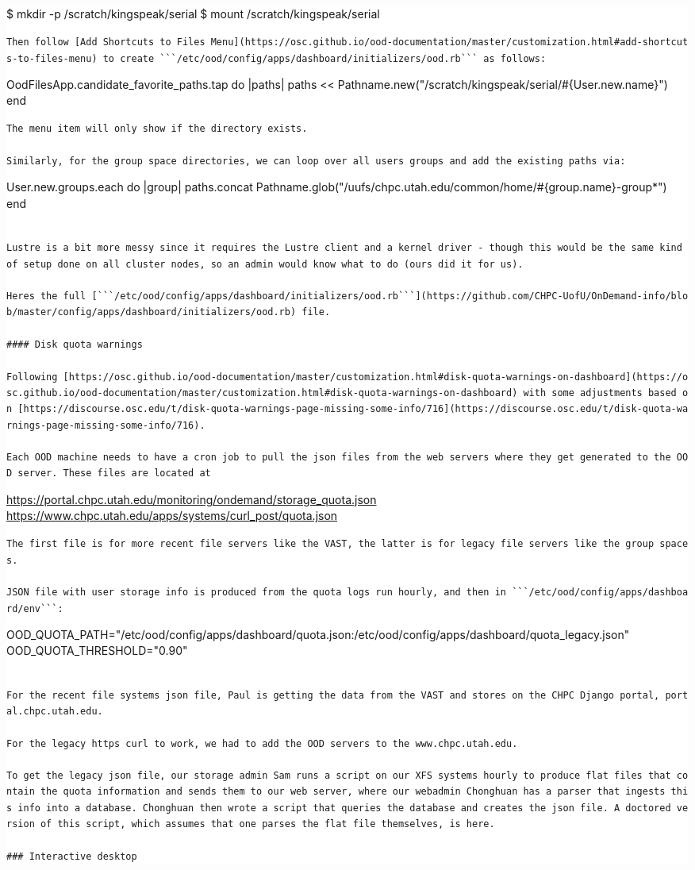 $ mkdir -p /scratch/kingspeak/serial
$ mount /scratch/kingspeak/serial
```
Then follow [Add Shortcuts to Files Menu](https://osc.github.io/ood-documentation/master/customization.html#add-shortcuts-to-files-menu) to create ```/etc/ood/config/apps/dashboard/initializers/ood.rb``` as follows:
```
OodFilesApp.candidate_favorite_paths.tap do |paths|
  paths << Pathname.new("/scratch/kingspeak/serial/#{User.new.name}")
end
```
The menu item will only show if the directory exists.

Similarly, for the group space directories, we can loop over all users groups and add the existing paths via:
```
  User.new.groups.each do |group|
    paths.concat Pathname.glob("/uufs/chpc.utah.edu/common/home/#{group.name}-group*")
  end
```

Lustre is a bit more messy since it requires the Lustre client and a kernel driver - though this would be the same kind of setup done on all cluster nodes, so an admin would know what to do (ours did it for us).

Heres the full [```/etc/ood/config/apps/dashboard/initializers/ood.rb```](https://github.com/CHPC-UofU/OnDemand-info/blob/master/config/apps/dashboard/initializers/ood.rb) file.

#### Disk quota warnings

Following [https://osc.github.io/ood-documentation/master/customization.html#disk-quota-warnings-on-dashboard](https://osc.github.io/ood-documentation/master/customization.html#disk-quota-warnings-on-dashboard) with some adjustments based on [https://discourse.osc.edu/t/disk-quota-warnings-page-missing-some-info/716](https://discourse.osc.edu/t/disk-quota-warnings-page-missing-some-info/716).

Each OOD machine needs to have a cron job to pull the json files from the web servers where they get generated to the OOD server. These files are located at
```
https://portal.chpc.utah.edu/monitoring/ondemand/storage_quota.json
https://www.chpc.utah.edu/apps/systems/curl_post/quota.json
```
The first file is for more recent file servers like the VAST, the latter is for legacy file servers like the group spaces.

JSON file with user storage info is produced from the quota logs run hourly, and then in ```/etc/ood/config/apps/dashboard/env```:
```
OOD_QUOTA_PATH="/etc/ood/config/apps/dashboard/quota.json:/etc/ood/config/apps/dashboard/quota_legacy.json"
OOD_QUOTA_THRESHOLD="0.90"
```

For the recent file systems json file, Paul is getting the data from the VAST and stores on the CHPC Django portal, portal.chpc.utah.edu.

For the legacy https curl to work, we had to add the OOD servers to the www.chpc.utah.edu.

To get the legacy json file, our storage admin Sam runs a script on our XFS systems hourly to produce flat files that contain the quota information and sends them to our web server, where our webadmin Chonghuan has a parser that ingests this info into a database. Chonghuan then wrote a script that queries the database and creates the json file. A doctored version of this script, which assumes that one parses the flat file themselves, is here. 

### Interactive desktop

```